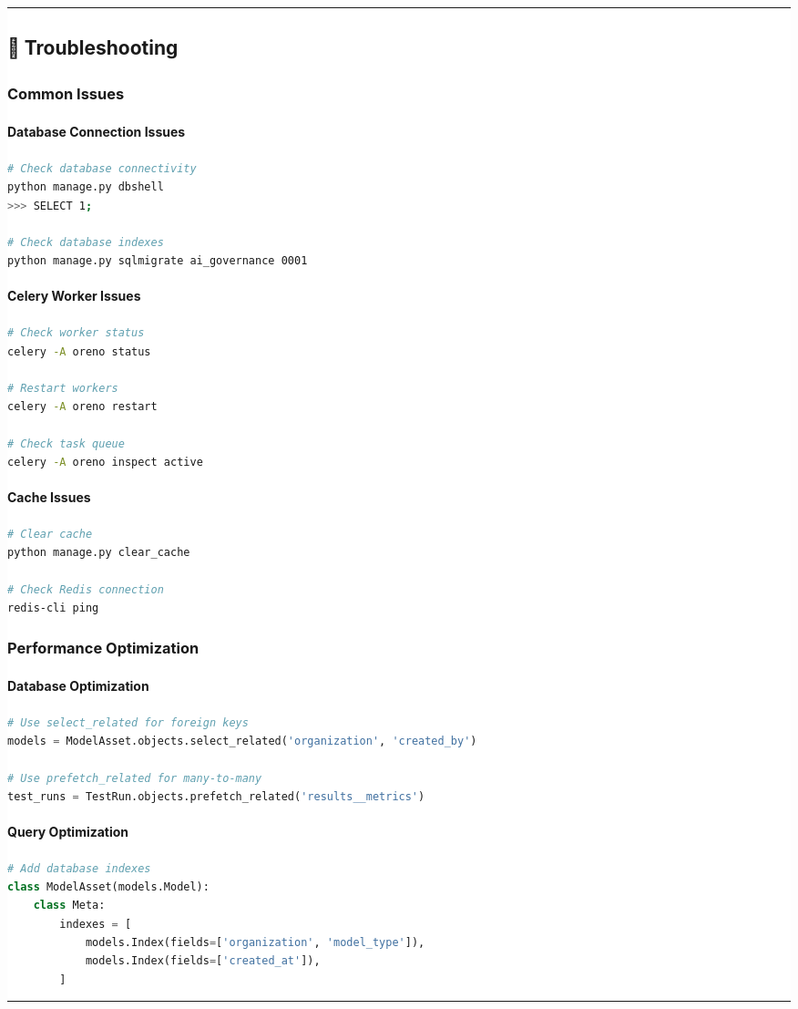 
---

## 🔧 Troubleshooting

### Common Issues

#### Database Connection Issues
```bash
# Check database connectivity
python manage.py dbshell
>>> SELECT 1;

# Check database indexes
python manage.py sqlmigrate ai_governance 0001
```

#### Celery Worker Issues
```bash
# Check worker status
celery -A oreno status

# Restart workers
celery -A oreno restart

# Check task queue
celery -A oreno inspect active
```

#### Cache Issues
```bash
# Clear cache
python manage.py clear_cache

# Check Redis connection
redis-cli ping
```

### Performance Optimization

#### Database Optimization
```python
# Use select_related for foreign keys
models = ModelAsset.objects.select_related('organization', 'created_by')

# Use prefetch_related for many-to-many
test_runs = TestRun.objects.prefetch_related('results__metrics')
```

#### Query Optimization
```python
# Add database indexes
class ModelAsset(models.Model):
    class Meta:
        indexes = [
            models.Index(fields=['organization', 'model_type']),
            models.Index(fields=['created_at']),
        ]
```

---